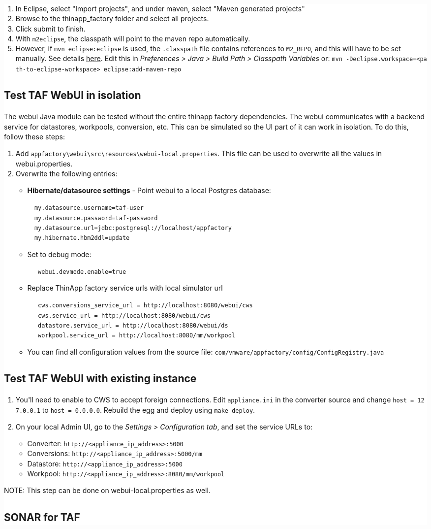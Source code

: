 1. In Eclipse, select "Import projects", and under maven, select "Maven generated projects"
2. Browse to the thinapp_factory folder and select all projects.
3. Click submit to finish.
4. With `m2eclipse`, the classpath will point to the maven repo automatically.
5. However, if `mvn eclipse:eclipse` is used, the `.classpath` file contains references to `M2_REPO`, and this will have to be set manually. See details [here](http://maven.apache.org/guides/mini/guide-ide-eclipse.html). Edit this in *Preferences > Java > Build Path > Classpath Variables* or: `mvn -Declipse.workspace=<path-to-eclipse-workspace> eclipse:add-maven-repo`

## Test TAF WebUI in isolation

The webui Java module can be tested without the entire thinapp factory dependencies. The webui communicates with a backend service for datastores, workpools, conversion, etc. This can be simulated so the UI part of it can work
in isolation. To do this, follow these steps:

1. Add `appfactory\webui\src\resources\webui-local.properties`. This file can be used to overwrite all the values in webui.properties.
2. Overwrite the following entries:
    * **Hibernate/datasource settings** - Point webui to a local Postgres database:

            my.datasource.username=taf-user
            my.datasource.password=taf-password
            my.datasource.url=jdbc:postgresql://localhost/appfactory
            my.hibernate.hbm2ddl=update
   * Set to debug mode:

            webui.devmode.enable=true
   * Replace ThinApp factory service urls with local simulator url

	        cws.conversions_service_url = http://localhost:8080/webui/cws
	        cws.service_url = http://localhost:8080/webui/cws
	        datastore.service_url = http://localhost:8080/webui/ds
	        workpool.service_url = http://localhost:8080/mm/workpool

    * You can find all configuration values from the source file: `com/vmware/appfactory/config/ConfigRegistry.java`


## Test TAF WebUI with existing instance

1. You'll need to enable to CWS to accept foreign connections. Edit `appliance.ini` in the converter source and change `host = 127.0.0.1` to `host = 0.0.0.0`. Rebuild the egg and deploy using `make deploy`.

2. On your local Admin UI, go to the *Settings > Configuration tab*, and set
the service URLs to:
	* Converter: `http://<appliance_ip_address>:5000`
	* Conversions: `http://<appliance_ip_address>:5000/mm`
	* Datastore: `http://<appliance_ip_address>:5000`
	* Workpool: `http://<appliance_ip_address>:8080/mm/workpool`

NOTE: This step can be done on webui-local.properties as well.

## SONAR for TAF
